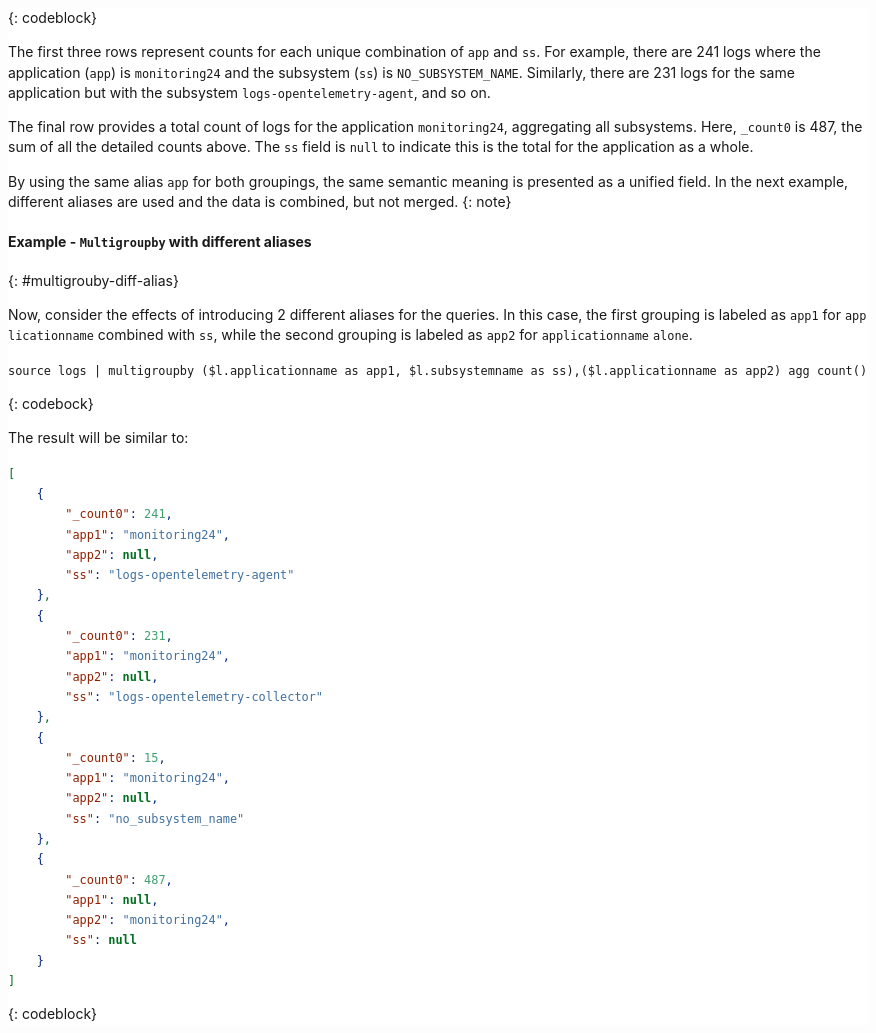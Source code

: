 ```json
```
{: codeblock}

The first three rows represent counts for each unique combination of `app` and `ss`. For example, there are 241 logs where the application (`app`) is `monitoring24` and the subsystem (`ss`) is `NO_SUBSYSTEM_NAME`. Similarly, there are 231 logs for the same application but with the subsystem `logs-opentelemetry-agent`, and so on.

The final row provides a total count of logs for the application `monitoring24`, aggregating all subsystems. Here, `_count0` is 487, the sum of all the detailed counts above. The `ss` field is `null` to indicate this is the total for the application as a whole.

By using the same alias `app` for both groupings, the same semantic meaning is presented as a unified field. In the next example, different aliases are used and the data is combined, but not merged.
{: note}

#### Example - `Multigroupby` with different aliases
{: #multigrouby-diff-alias}

Now, consider the effects of introducing 2 different aliases for the queries. In this case, the first grouping is labeled as `app1` for `applicationname` combined with `ss`, while the second grouping is labeled as `app2` for `applicationname` `alone`.

```text
source logs | multigroupby ($l.applicationname as app1, $l.subsystemname as ss),($l.applicationname as app2) agg count()
```
{: codebock}

The result will be similar to:

```json
[
    {
        "_count0": 241,
        "app1": "monitoring24",
        "app2": null,
        "ss": "logs-opentelemetry-agent"
    },
    {
        "_count0": 231,
        "app1": "monitoring24",
        "app2": null,
        "ss": "logs-opentelemetry-collector"
    },
    {
        "_count0": 15,
        "app1": "monitoring24",
        "app2": null,
        "ss": "no_subsystem_name"
    },
    {
        "_count0": 487,
        "app1": null,
        "app2": "monitoring24",
        "ss": null
    }
]
```
{: codeblock}
